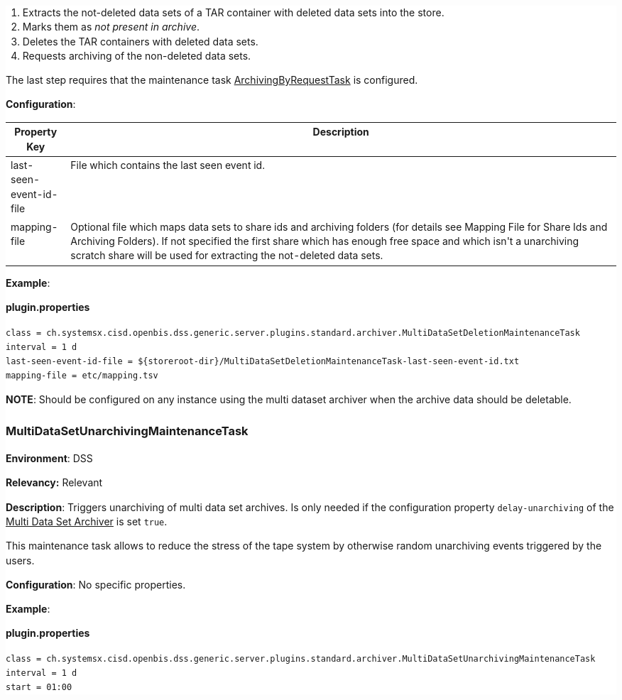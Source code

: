 1.  Extracts the not-deleted data sets of a TAR container with deleted
    data sets into the store.
2.  Marks them as *not present in archive*.
3.  Deletes the TAR containers with deleted data sets.
4.  Requests archiving of the non-deleted data sets.

The last step requires that the maintenance task
[ArchivingByRequestTask](./maintenance-tasks.md#archivingbyrequesttask) is configured.

**Configuration**:

| Property Key            | Description                                                                                                                                                                                                                                                                                               |
|-------------------------|-----------------------------------------------------------------------------------------------------------------------------------------------------------------------------------------------------------------------------------------------------------------------------------------------------------|
| last-seen-event-id-file | File which contains the last seen event id.                                                                                                                                                                                                                                                               |
| mapping-file            | Optional file which maps data sets to share ids and archiving folders (for details see Mapping File for Share Ids and Archiving Folders). If not specified the first share which has enough free space and which isn't a unarchiving scratch share will be used for extracting the not-deleted data sets. |

**Example**:

**plugin.properties**

```
class = ch.systemsx.cisd.openbis.dss.generic.server.plugins.standard.archiver.MultiDataSetDeletionMaintenanceTask
interval = 1 d
last-seen-event-id-file = ${storeroot-dir}/MultiDataSetDeletionMaintenanceTask-last-seen-event-id.txt
mapping-file = etc/mapping.tsv 
```


**NOTE**: Should be configured on any instance using the multi dataset
archiver when the archive data should be deletable.

### MultiDataSetUnarchivingMaintenanceTask

**Environment**: DSS

**Relevancy:** Relevant

**Description**: Triggers unarchiving of multi data set archives. Is
only needed if the configuration property `delay-unarchiving` of the
[Multi Data Set Archiver](../../uncategorized/multi-data-set-archiving.md) is
set `true`.

This maintenance task allows to reduce the stress of the tape system by
otherwise random unarchiving events triggered by the users.

**Configuration**: No specific properties.

**Example**:

**plugin.properties**

```
class = ch.systemsx.cisd.openbis.dss.generic.server.plugins.standard.archiver.MultiDataSetUnarchivingMaintenanceTask
interval = 1 d
start = 01:00  
```
